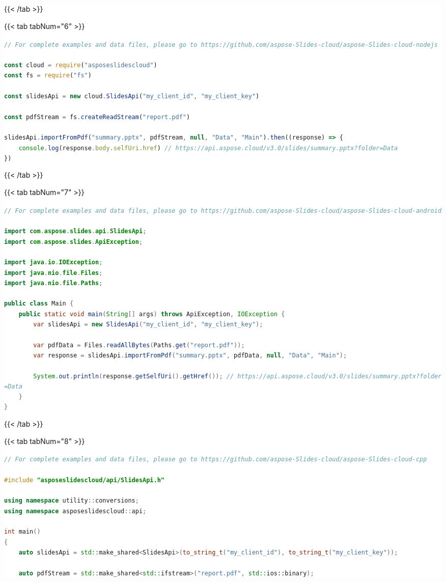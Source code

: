 {{< /tab >}}

{{< tab tabNum="6" >}}

```js
// For complete examples and data files, please go to https://github.com/aspose-Slides-cloud/aspose-Slides-cloud-nodejs

const cloud = require("asposeslidescloud")
const fs = require("fs")

const slidesApi = new cloud.SlidesApi("my_client_id", "my_client_key")

const pdfStream = fs.createReadStream("report.pdf")

slidesApi.importFromPdf("summary.pptx", pdfStream, null, "Data", "Main").then((response) => {
    console.log(response.body.selfUri.href) // https://api.aspose.cloud/v3.0/slides/summary.pptx?folder=Data
})
```

{{< /tab >}}

{{< tab tabNum="7" >}}

```java
// For complete examples and data files, please go to https://github.com/aspose-Slides-cloud/aspose-Slides-cloud-android

import com.aspose.slides.api.SlidesApi;
import com.aspose.slides.ApiException;

import java.io.IOException;
import java.nio.file.Files;
import java.nio.file.Paths;

public class Main {
    public static void main(String[] args) throws ApiException, IOException {
        var slidesApi = new SlidesApi("my_client_id", "my_client_key");

        var pdfData = Files.readAllBytes(Paths.get("report.pdf"));
        var response = slidesApi.importFromPdf("summary.pptx", pdfData, null, "Data", "Main");

        System.out.println(response.getSelfUri().getHref()); // https://api.aspose.cloud/v3.0/slides/summary.pptx?folder=Data
    }
}
```

{{< /tab >}}

{{< tab tabNum="8" >}}

```cpp
// For complete examples and data files, please go to https://github.com/aspose-Slides-cloud/aspose-Slides-cloud-cpp

#include "asposeslidescloud/api/SlidesApi.h"

using namespace utility::conversions;
using namespace asposeslidescloud::api;

int main()
{
    auto slidesApi = std::make_shared<SlidesApi>(to_string_t("my_client_id"), to_string_t("my_client_key"));

    auto pdfStream = std::make_shared<std::ifstream>("report.pdf", std::ios::binary);
```